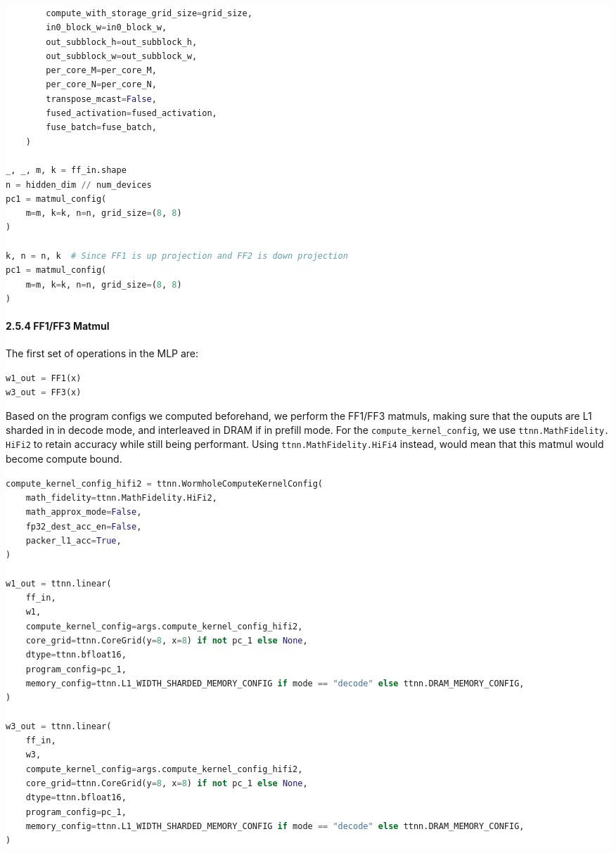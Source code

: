 ```py
        compute_with_storage_grid_size=grid_size,
        in0_block_w=in0_block_w,
        out_subblock_h=out_subblock_h,
        out_subblock_w=out_subblock_w,
        per_core_M=per_core_M,
        per_core_N=per_core_N,
        transpose_mcast=False,
        fused_activation=fused_activation,
        fuse_batch=fuse_batch,
    )

_, _, m, k = ff_in.shape
n = hidden_dim // num_devices
pc1 = matmul_config(
    m=m, k=k, n=n, grid_size=(8, 8)
)

k, n = n, k  # Since FF1 is up projection and FF2 is down projection
pc1 = matmul_config(
    m=m, k=k, n=n, grid_size=(8, 8)
)
```

#### 2.5.4 FF1/FF3 Matmul
The first set of operations in the MLP are:
```py
w1_out = FF1(x)
w3_out = FF3(x)
```
Based on the program configs we computed beforehand, we perform the FF1/FF3 matmuls, making sure that the ouputs are L1 sharded in in decode mode, and interleaved in DRAM if in prefill mode. For the `compute_kernel_config`, we use `ttnn.MathFidelity.HiFi2` to retain accuracy while still being performant. Using `ttnn.MathFidelity.HiFi4` instead, would mean that this matmul would become compute bound.

```py
compute_kernel_config_hifi2 = ttnn.WormholeComputeKernelConfig(
    math_fidelity=ttnn.MathFidelity.HiFi2,
    math_approx_mode=False,
    fp32_dest_acc_en=False,
    packer_l1_acc=True,
)

w1_out = ttnn.linear(
    ff_in,
    w1,
    compute_kernel_config=args.compute_kernel_config_hifi2,
    core_grid=ttnn.CoreGrid(y=8, x=8) if not pc_1 else None,
    dtype=ttnn.bfloat16,
    program_config=pc_1,
    memory_config=ttnn.L1_WIDTH_SHARDED_MEMORY_CONFIG if mode == "decode" else ttnn.DRAM_MEMORY_CONFIG,
)

w3_out = ttnn.linear(
    ff_in,
    w3,
    compute_kernel_config=args.compute_kernel_config_hifi2,
    core_grid=ttnn.CoreGrid(y=8, x=8) if not pc_1 else None,
    dtype=ttnn.bfloat16,
    program_config=pc_1,
    memory_config=ttnn.L1_WIDTH_SHARDED_MEMORY_CONFIG if mode == "decode" else ttnn.DRAM_MEMORY_CONFIG,
)
```